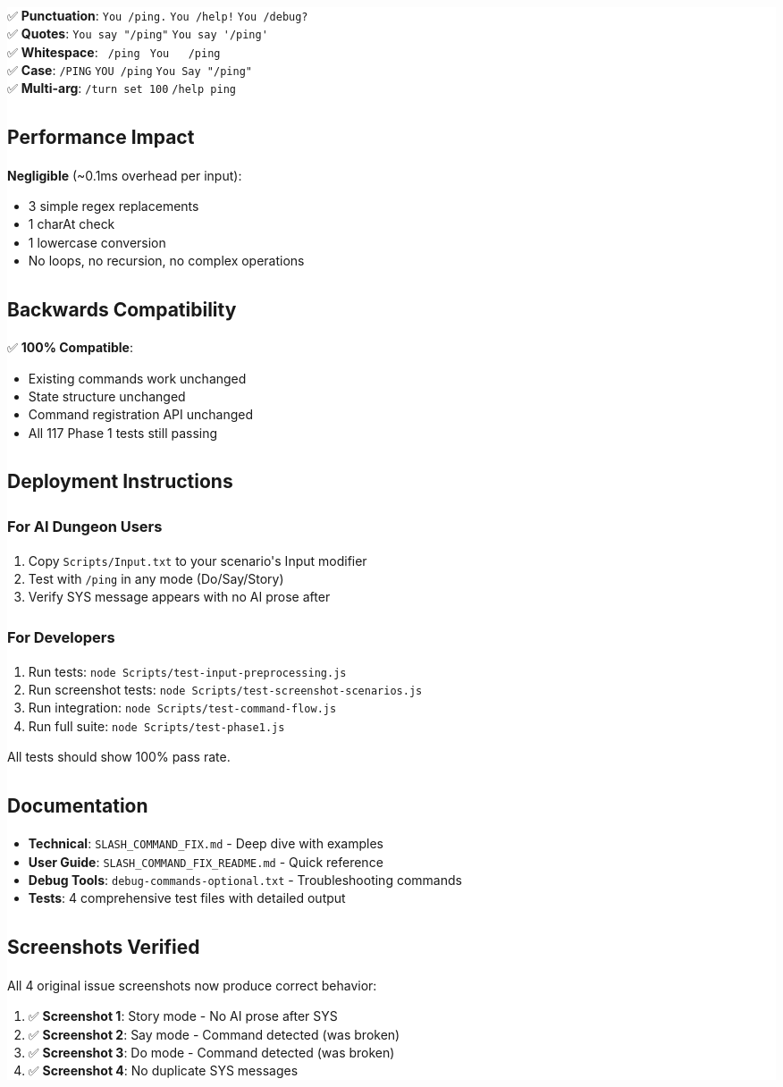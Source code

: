 ✅ **Punctuation**: `You /ping.` `You /help!` `You /debug?`  
✅ **Quotes**: `You say "/ping"` `You say '/ping'`  
✅ **Whitespace**: `  /ping  ` `You   /ping`  
✅ **Case**: `/PING` `YOU /ping` `You Say "/ping"`  
✅ **Multi-arg**: `/turn set 100` `/help ping`  

## Performance Impact

**Negligible** (~0.1ms overhead per input):
- 3 simple regex replacements
- 1 charAt check
- 1 lowercase conversion
- No loops, no recursion, no complex operations

## Backwards Compatibility

✅ **100% Compatible**:
- Existing commands work unchanged
- State structure unchanged
- Command registration API unchanged
- All 117 Phase 1 tests still passing

## Deployment Instructions

### For AI Dungeon Users

1. Copy `Scripts/Input.txt` to your scenario's Input modifier
2. Test with `/ping` in any mode (Do/Say/Story)
3. Verify SYS message appears with no AI prose after

### For Developers

1. Run tests: `node Scripts/test-input-preprocessing.js`
2. Run screenshot tests: `node Scripts/test-screenshot-scenarios.js`
3. Run integration: `node Scripts/test-command-flow.js`
4. Run full suite: `node Scripts/test-phase1.js`

All tests should show 100% pass rate.

## Documentation

- **Technical**: `SLASH_COMMAND_FIX.md` - Deep dive with examples
- **User Guide**: `SLASH_COMMAND_FIX_README.md` - Quick reference
- **Debug Tools**: `debug-commands-optional.txt` - Troubleshooting commands
- **Tests**: 4 comprehensive test files with detailed output

## Screenshots Verified

All 4 original issue screenshots now produce correct behavior:

1. ✅ **Screenshot 1**: Story mode - No AI prose after SYS
2. ✅ **Screenshot 2**: Say mode - Command detected (was broken)
3. ✅ **Screenshot 3**: Do mode - Command detected (was broken)
4. ✅ **Screenshot 4**: No duplicate SYS messages
